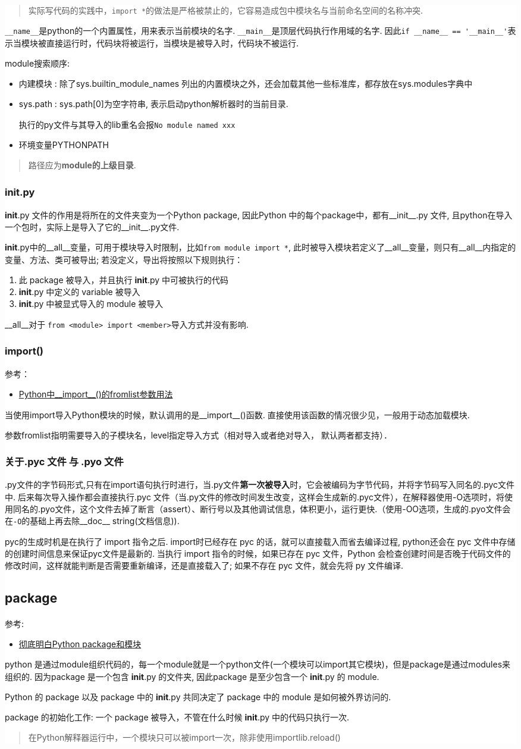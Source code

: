 > 实际写代码的实践中，`import *`的做法是严格被禁止的，它容易造成包中模块名与当前命名空间的名称冲突.

`__name__`是python的一个内置属性，用来表示当前模块的名字. `__main__`是顶层代码执行作用域的名字. 因此`if __name__ == '__main__'`表示当模块被直接运行时，代码块将被运行，当模块是被导入时，代码块不被运行.

module搜索顺序:
- 内建模块 : 除了sys.builtin_module_names 列出的内置模块之外，还会加载其他一些标准库，都存放在sys.modules字典中
- sys.path : sys.path[0]为空字符串, 表示启动python解析器时的当前目录.

    执行的py文件与其导入的lib重名会报`No module named xxx`
- 环境变量PYTHONPATH

> 路径应为**module的上级目录**.

### __init__.py
__init__.py 文件的作用是将所在的文件夹变为一个Python package, 因此Python 中的每个package中，都有__init__.py 文件, 且python在导入一个包时，实际上是导入了它的__init__.py文件.

__init__.py中的__all__变量，可用于模块导入时限制，比如`from module import *`, 此时被导入模块若定义了__all__变量，则只有__all__内指定的变量、方法、类可被导出; 若没定义，导出将按照以下规则执行：
1. 此 package 被导入，并且执行 __init__.py 中可被执行的代码
1. __init__.py 中定义的 variable 被导入
1. __init__.py 中被显式导入的 module 被导入

__all__对于 `from <module> import <member>`导入方式并没有影响.

### __import__()
参考：
- [Python中__import__()的fromlist参数用法](https://docs.lvrui.io/2017/10/13/Python%E4%B8%AD-import-%E7%9A%84fromlist%E5%8F%82%E6%95%B0%E7%94%A8%E6%B3%95/)

当使用import导入Python模块的时候，默认调用的是__import__()函数. 直接使用该函数的情况很少见，一般用于动态加载模块.

参数fromlist指明需要导入的子模块名，level指定导入方式（相对导入或者绝对导入， 默认两者都支持）．

### 关于.pyc 文件 与 .pyo 文件
.py文件的字节码形式,只有在import语句执行时进行，当.py文件**第一次被导入**时，它会被编码为字节代码，并将字节码写入同名的.pyc文件中. 后来每次导入操作都会直接执行.pyc 文件（当.py文件的修改时间发生改变，这样会生成新的.pyc文件），在解释器使用-O选项时，将使用同名的.pyo文件，这个文件去掉了断言（assert）、断行号以及其他调试信息，体积更小，运行更快.（使用-OO选项，生成的.pyo文件会在`-O`的基础上再去除__doc__ string(文档信息)).

pyc的生成时机是在执行了 import 指令之后. import时已经存在 pyc 的话，就可以直接载入而省去编译过程, python还会在 pyc 文件中存储的创建时间信息来保证pyc文件是最新的. 当执行 import 指令的时候，如果已存在 pyc 文件，Python 会检查创建时间是否晚于代码文件的修改时间，这样就能判断是否需要重新编译，还是直接载入了; 如果不存在 pyc 文件，就会先将 py 文件编译.

## package
参考:
- [彻底明白Python package和模块](https://www.jianshu.com/p/178c26789011)

python 是通过module组织代码的，每一个module就是一个python文件(一个模块可以import其它模块)，但是package是通过modules来组织的. 因为package 是一个包含 __init__.py 的文件夹, 因此package 是至少包含一个 __init__.py 的 module.

Python 的 package 以及 package 中的 __init__.py 共同决定了 package 中的 module 是如何被外界访问的.

package 的初始化工作: 一个 package 被导入，不管在什么时候 __init__.py 中的代码只执行一次.

> 在Python解释器运行中，一个模块只可以被import一次，除非使用importlib.reload()
